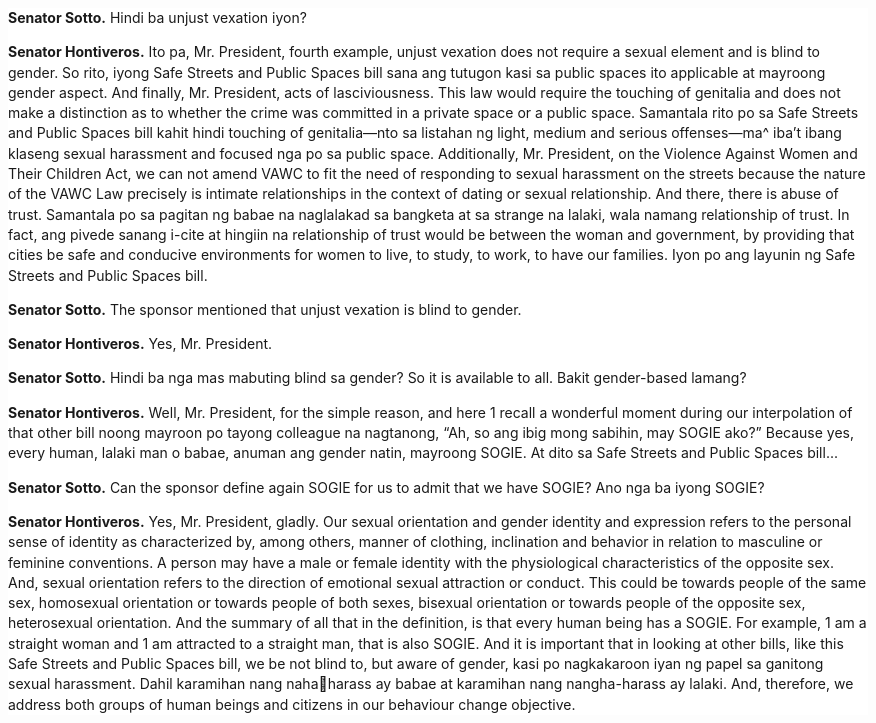 **Senator Sotto.** Hindi ba unjust vexation iyon?

**Senator Hontiveros.** Ito pa, Mr. President, fourth example, unjust
vexation does not require a sexual element and is blind to gender. So rito, iyong Safe Streets and Public Spaces bill sana ang tutugon kasi sa public spaces ito applicable at mayroong gender aspect. And finally, Mr. President, acts of lasciviousness. This law would require the touching of genitalia and does not make a distinction as to whether the crime was committed in a private space or a public space.
Samantala rito po sa Safe Streets and Public Spaces bill kahit hindi touching of genitalia—nto sa listahan ng light, medium and serious offenses—ma^
iba’t ibang klaseng sexual harassment and focused nga po sa public space.
Additionally, Mr. President, on the Violence Against Women and Their Children Act, we can not amend VAWC to fit the need of responding to sexual harassment on the streets because the nature of the VAWC Law precisely is intimate relationships in the context of dating or sexual relationship. And there, there is abuse of trust. Samantala po sa pagitan ng babae na naglalakad sa bangketa at sa strange na lalaki, wala namang
relationship of trust. In fact, ang pivede sanang i-cite at hingiin na relationship of trust would be between the woman and government, by providing that cities be safe and conducive environments for women to live, to study, to work, to have our families. Iyon po ang layunin ng Safe Streets and Public Spaces bill.

**Senator Sotto.** The sponsor mentioned that unjust vexation is blind
to gender.

**Senator Hontiveros.** Yes, Mr. President.

**Senator Sotto.** Hindi ba nga mas mabuting blind sa gender? So it is
available to all. Bakit gender-based lamang?

**Senator Hontiveros.** Well, Mr. President, for the simple reason, and
here 1 recall a wonderful moment during our interpolation of that other bill
noong mayroon po tayong colleague na nagtanong, “Ah, so ang ibig mong
sabihin, may SOGIE ako?” Because yes, every human, lalaki man o babae,
anuman ang gender natin, mayroong SOGIE. At dito sa Safe Streets and
Public Spaces bill...

**Senator Sotto.** Can the sponsor define again SOGIE for us to admit
that we have SOGIE? Ano nga ba iyong SOGIE?

**Senator Hontiveros.** Yes, Mr. President, gladly. Our sexual
orientation and gender identity and expression refers to the personal sense
of identity as characterized by, among others, manner of clothing,
inclination and behavior in relation to masculine or feminine conventions. A
person may have a male or female identity with the physiological
characteristics of the opposite sex. And, sexual orientation refers to the
direction of emotional sexual attraction or conduct. This could be towards
people of the same sex, homosexual orientation or towards people of both
sexes, bisexual orientation or towards people of the opposite sex,
heterosexual orientation. And the summary of all that in the definition, is
that every human being has a SOGIE. For example, 1 am a straight woman
and 1 am attracted to a straight man, that is also SOGIE. And it is
important that in looking at other bills, like this Safe Streets and Public
Spaces bill, we be not blind to, but aware of gender, kasi po nagkakaroon
iyan ng papel sa ganitong sexual harassment. Dahil karamihan nang naha￾harass ay babae at karamihan nang nangha-harass ay lalaki. And,
therefore, we address both groups of human beings and citizens in our
behaviour change objective.
